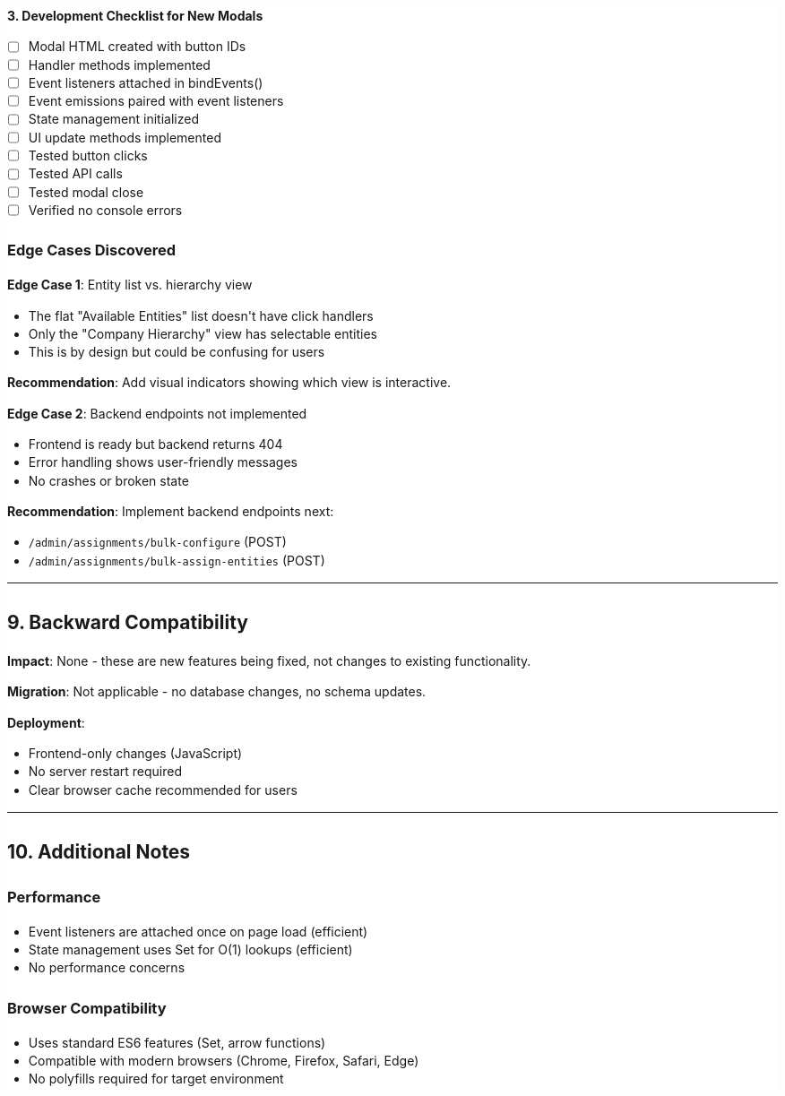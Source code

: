**3. Development Checklist for New Modals**
- [ ] Modal HTML created with button IDs
- [ ] Handler methods implemented
- [ ] Event listeners attached in bindEvents()
- [ ] Event emissions paired with event listeners
- [ ] State management initialized
- [ ] UI update methods implemented
- [ ] Tested button clicks
- [ ] Tested API calls
- [ ] Tested modal close
- [ ] Verified no console errors

### Edge Cases Discovered

**Edge Case 1**: Entity list vs. hierarchy view
- The flat "Available Entities" list doesn't have click handlers
- Only the "Company Hierarchy" view has selectable entities
- This is by design but could be confusing for users

**Recommendation**: Add visual indicators showing which view is interactive.

**Edge Case 2**: Backend endpoints not implemented
- Frontend is ready but backend returns 404
- Error handling shows user-friendly messages
- No crashes or broken state

**Recommendation**: Implement backend endpoints next:
- `/admin/assignments/bulk-configure` (POST)
- `/admin/assignments/bulk-assign-entities` (POST)

---

## 9. Backward Compatibility

**Impact**: None - these are new features being fixed, not changes to existing functionality.

**Migration**: Not applicable - no database changes, no schema updates.

**Deployment**:
- Frontend-only changes (JavaScript)
- No server restart required
- Clear browser cache recommended for users

---

## 10. Additional Notes

### Performance
- Event listeners are attached once on page load (efficient)
- State management uses Set for O(1) lookups (efficient)
- No performance concerns

### Browser Compatibility
- Uses standard ES6 features (Set, arrow functions)
- Compatible with modern browsers (Chrome, Firefox, Safari, Edge)
- No polyfills required for target environment
